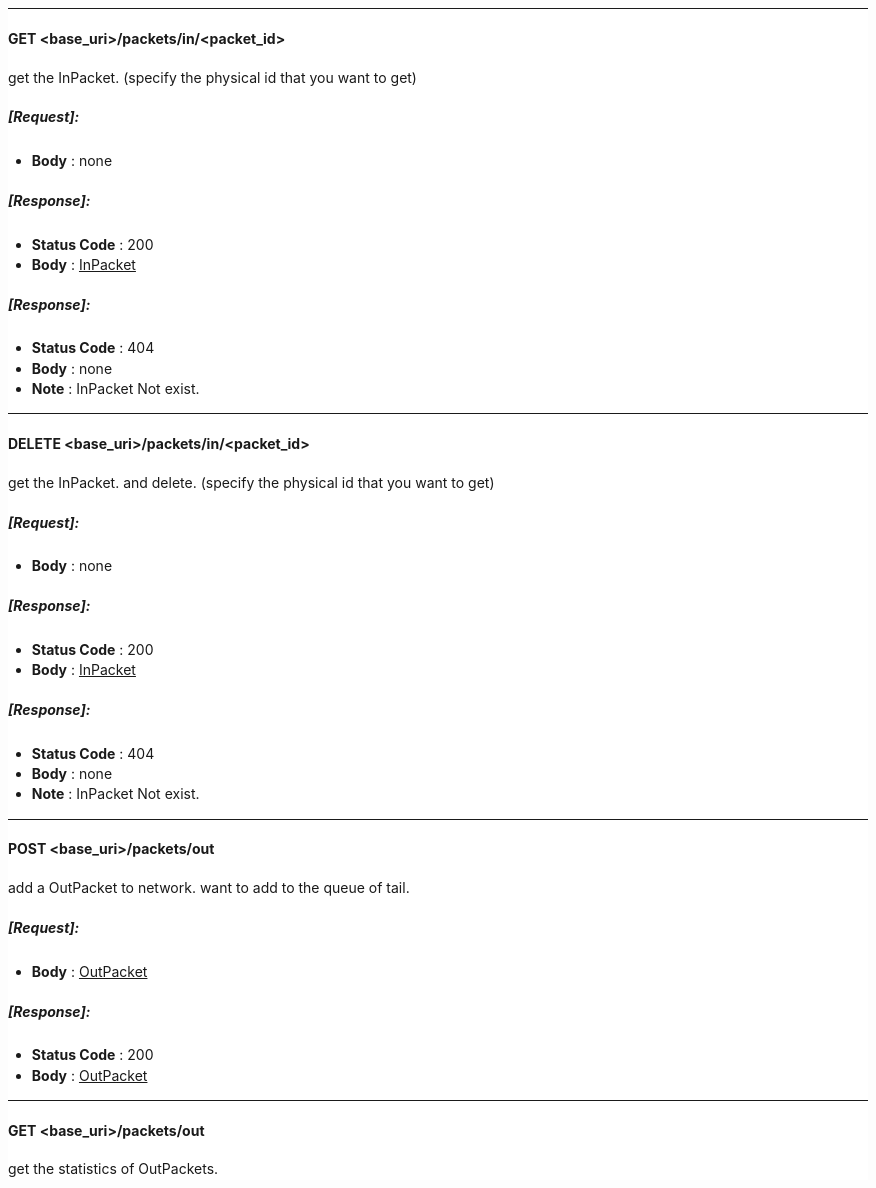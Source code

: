 ----
#### <a name="GETpackets_in_id">GET \<base_uri>/packets/in/\<packet_id></a>  
get the InPacket. (specify the physical id that you want to get)


##### [Request]:   
  * **Body** : none 

##### [Response]:
  * **Status Code** : 200
  * **Body** : [InPacket](./DataClass.md#InPacket)

##### [Response]:
  * **Status Code** : 404
  * **Body** : none 
  * **Note** : InPacket Not exist.

----
#### <a name="DELETEpackets_in_id">DELETE \<base_uri>/packets/in/\<packet_id></a>  
get the InPacket. and delete. (specify the physical id that you want to get)

##### [Request]:   
  * **Body** : none 

##### [Response]:
  * **Status Code** : 200
  * **Body** : [InPacket](./DataClass.md#InPacket)

##### [Response]:
  * **Status Code** : 404
  * **Body** : none 
  * **Note** : InPacket Not exist.

----
#### <a name="POSTpackets_out">POST \<base_uri>/packets/out</a>  
add a OutPacket to network. want to add to the queue of tail.

##### [Request]:   
  * **Body** : [OutPacket](./DataClass.md#OutPacket)

##### [Response]:
  * **Status Code** : 200
  * **Body** : [OutPacket](./DataClass.md#OutPacket)

----
#### <a name="GETpackets_out">GET \<base_uri>/packets/out</a>  
get the statistics of OutPackets.
